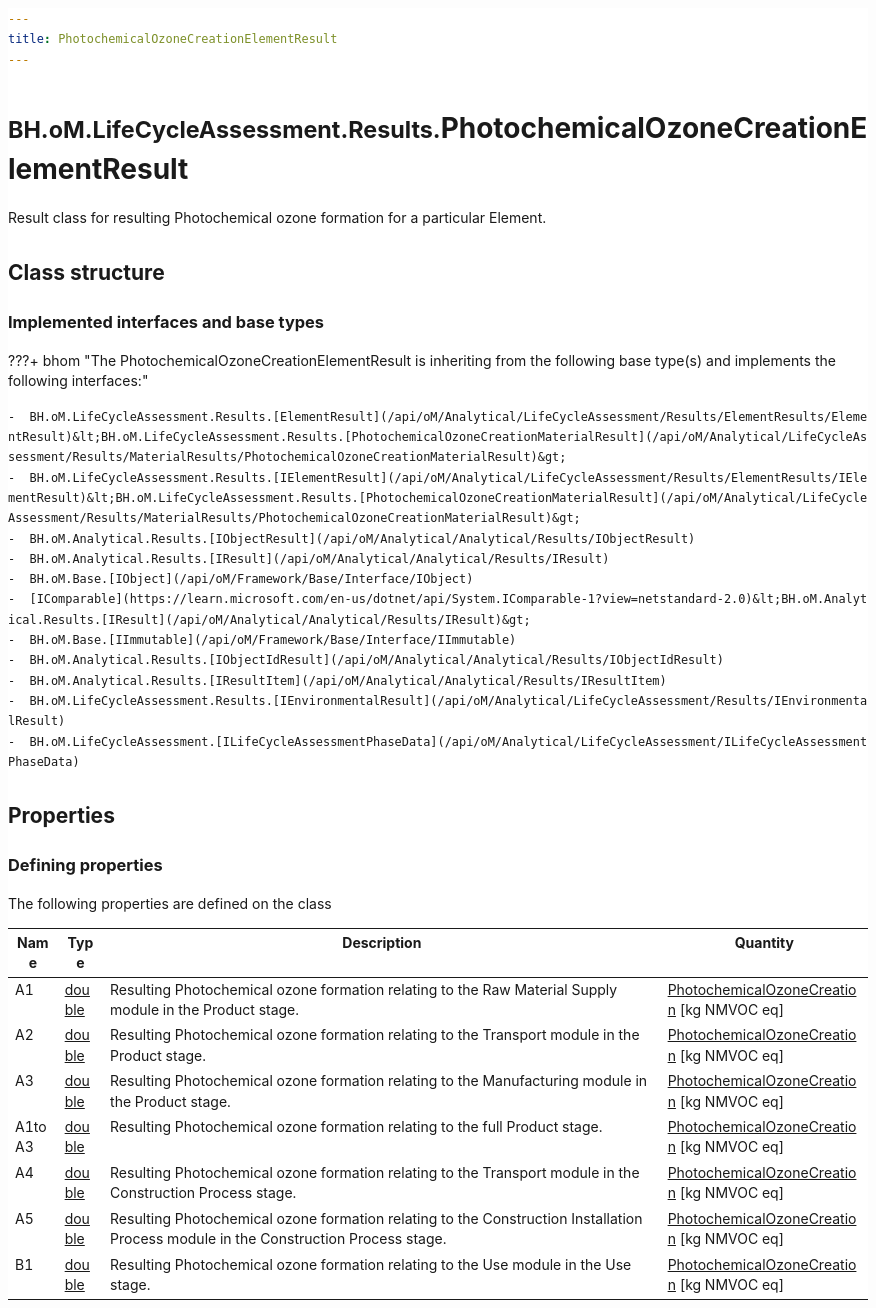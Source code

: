 ```yaml
---
title: PhotochemicalOzoneCreationElementResult
---
```


# <small>BH.oM.LifeCycleAssessment.Results.</small>**PhotochemicalOzoneCreationElementResult**

Result class for resulting Photochemical ozone formation for a particular Element.

## Class structure

### Implemented interfaces and base types

???+ bhom "The PhotochemicalOzoneCreationElementResult is inheriting from the following base type(s) and implements the following interfaces:"

    -  BH.oM.LifeCycleAssessment.Results.[ElementResult](/api/oM/Analytical/LifeCycleAssessment/Results/ElementResults/ElementResult)&lt;BH.oM.LifeCycleAssessment.Results.[PhotochemicalOzoneCreationMaterialResult](/api/oM/Analytical/LifeCycleAssessment/Results/MaterialResults/PhotochemicalOzoneCreationMaterialResult)&gt;
    -  BH.oM.LifeCycleAssessment.Results.[IElementResult](/api/oM/Analytical/LifeCycleAssessment/Results/ElementResults/IElementResult)&lt;BH.oM.LifeCycleAssessment.Results.[PhotochemicalOzoneCreationMaterialResult](/api/oM/Analytical/LifeCycleAssessment/Results/MaterialResults/PhotochemicalOzoneCreationMaterialResult)&gt;
    -  BH.oM.Analytical.Results.[IObjectResult](/api/oM/Analytical/Analytical/Results/IObjectResult)
    -  BH.oM.Analytical.Results.[IResult](/api/oM/Analytical/Analytical/Results/IResult)
    -  BH.oM.Base.[IObject](/api/oM/Framework/Base/Interface/IObject)
    -  [IComparable](https://learn.microsoft.com/en-us/dotnet/api/System.IComparable-1?view=netstandard-2.0)&lt;BH.oM.Analytical.Results.[IResult](/api/oM/Analytical/Analytical/Results/IResult)&gt;
    -  BH.oM.Base.[IImmutable](/api/oM/Framework/Base/Interface/IImmutable)
    -  BH.oM.Analytical.Results.[IObjectIdResult](/api/oM/Analytical/Analytical/Results/IObjectIdResult)
    -  BH.oM.Analytical.Results.[IResultItem](/api/oM/Analytical/Analytical/Results/IResultItem)
    -  BH.oM.LifeCycleAssessment.Results.[IEnvironmentalResult](/api/oM/Analytical/LifeCycleAssessment/Results/IEnvironmentalResult)
    -  BH.oM.LifeCycleAssessment.[ILifeCycleAssessmentPhaseData](/api/oM/Analytical/LifeCycleAssessment/ILifeCycleAssessmentPhaseData)


## Properties



### Defining properties

The following properties are defined on the class

| Name             | Type             | Description      | Quantity         |
|------------------|------------------|------------------|------------------|
| A1 | [double](https://learn.microsoft.com/en-us/dotnet/api/System.Double?view=netstandard-2.0) | Resulting Photochemical ozone formation relating to the Raw Material Supply module in the Product stage. | [PhotochemicalOzoneCreation](/api/oM/Dimensional/Quantities/Attributes/PhotochemicalOzoneCreation) [kg NMVOC eq] |
| A2 | [double](https://learn.microsoft.com/en-us/dotnet/api/System.Double?view=netstandard-2.0) | Resulting Photochemical ozone formation relating to the Transport module in the Product stage. | [PhotochemicalOzoneCreation](/api/oM/Dimensional/Quantities/Attributes/PhotochemicalOzoneCreation) [kg NMVOC eq] |
| A3 | [double](https://learn.microsoft.com/en-us/dotnet/api/System.Double?view=netstandard-2.0) | Resulting Photochemical ozone formation relating to the Manufacturing module in the Product stage. | [PhotochemicalOzoneCreation](/api/oM/Dimensional/Quantities/Attributes/PhotochemicalOzoneCreation) [kg NMVOC eq] |
| A1toA3 | [double](https://learn.microsoft.com/en-us/dotnet/api/System.Double?view=netstandard-2.0) | Resulting Photochemical ozone formation relating to the full Product stage. | [PhotochemicalOzoneCreation](/api/oM/Dimensional/Quantities/Attributes/PhotochemicalOzoneCreation) [kg NMVOC eq] |
| A4 | [double](https://learn.microsoft.com/en-us/dotnet/api/System.Double?view=netstandard-2.0) | Resulting Photochemical ozone formation relating to the Transport module in the Construction Process stage. | [PhotochemicalOzoneCreation](/api/oM/Dimensional/Quantities/Attributes/PhotochemicalOzoneCreation) [kg NMVOC eq] |
| A5 | [double](https://learn.microsoft.com/en-us/dotnet/api/System.Double?view=netstandard-2.0) | Resulting Photochemical ozone formation relating to the Construction Installation Process module in the Construction Process stage. | [PhotochemicalOzoneCreation](/api/oM/Dimensional/Quantities/Attributes/PhotochemicalOzoneCreation) [kg NMVOC eq] |
| B1 | [double](https://learn.microsoft.com/en-us/dotnet/api/System.Double?view=netstandard-2.0) | Resulting Photochemical ozone formation relating to the Use module in the Use stage. | [PhotochemicalOzoneCreation](/api/oM/Dimensional/Quantities/Attributes/PhotochemicalOzoneCreation) [kg NMVOC eq] |
